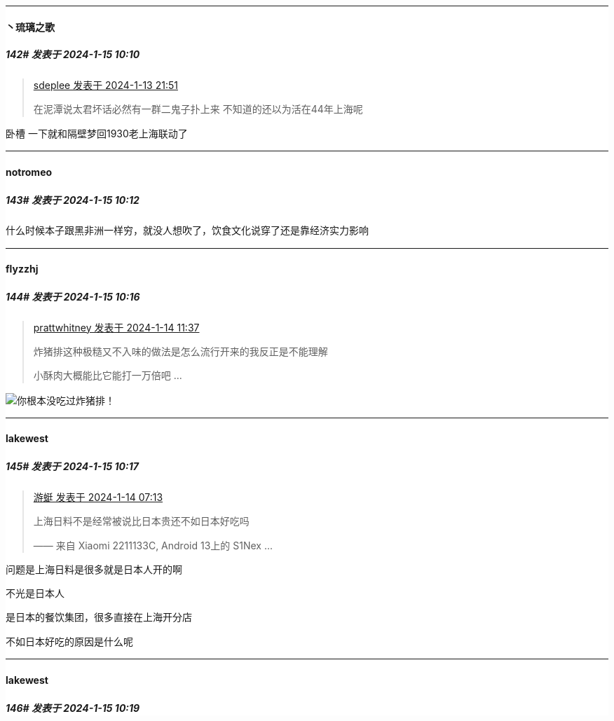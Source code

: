 *****

####  丶琉璃之歌  
##### 142#       发表于 2024-1-15 10:10

<blockquote><a href="httphttps://bbs.saraba1st.com/2b/forum.php?mod=redirect&amp;goto=findpost&amp;pid=63640507&amp;ptid=2167866" target="_blank">sdeplee 发表于 2024-1-13 21:51</a>

在泥潭说太君坏话必然有一群二鬼子扑上来 不知道的还以为活在44年上海呢</blockquote>
卧槽 一下就和隔壁梦回1930老上海联动了

*****

####  notromeo  
##### 143#       发表于 2024-1-15 10:12

什么时候本子跟黑非洲一样穷，就没人想吹了，饮食文化说穿了还是靠经济实力影响


*****

####  flyzzhj  
##### 144#       发表于 2024-1-15 10:16

<blockquote><a href="httphttps://bbs.saraba1st.com/2b/forum.php?mod=redirect&amp;goto=findpost&amp;pid=63643784&amp;ptid=2167866" target="_blank">prattwhitney 发表于 2024-1-14 11:37</a>

炸猪排这种极糙又不入味的做法是怎么流行开来的我反正是不能理解

小酥肉大概能比它能打一万倍吧 ...</blockquote>
<img src="https://static.saraba1st.com/image/smiley/face2017/067.png" referrerpolicy="no-referrer">你根本没吃过炸猪排！

*****

####  lakewest  
##### 145#       发表于 2024-1-15 10:17

<blockquote><a href="httphttps://bbs.saraba1st.com/2b/forum.php?mod=redirect&amp;goto=findpost&amp;pid=63642519&amp;ptid=2167866" target="_blank">游蜓 发表于 2024-1-14 07:13</a>

上海日料不是经常被说比日本贵还不如日本好吃吗

—— 来自 Xiaomi 2211133C, Android 13上的 S1Nex ...</blockquote>
问题是上海日料是很多就是日本人开的啊

不光是日本人

是日本的餐饮集团，很多直接在上海开分店

不如日本好吃的原因是什么呢

*****

####  lakewest  
##### 146#       发表于 2024-1-15 10:19
